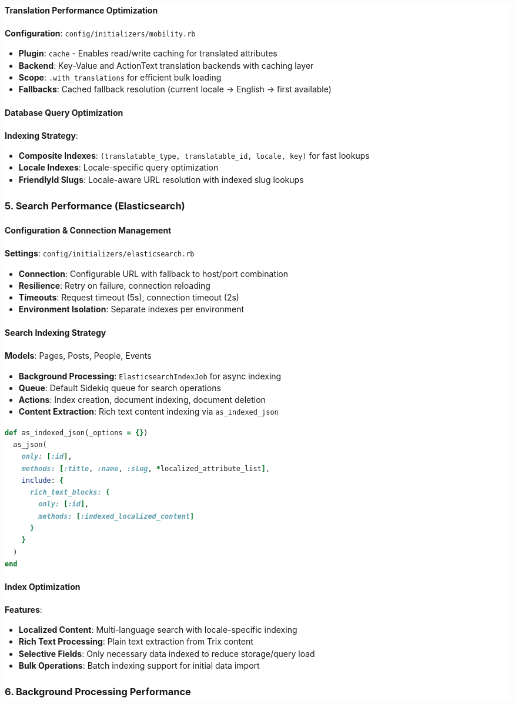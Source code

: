 #### Translation Performance Optimization
**Configuration**: `config/initializers/mobility.rb`
- **Plugin**: `cache` - Enables read/write caching for translated attributes
- **Backend**: Key-Value and ActionText translation backends with caching layer
- **Scope**: `.with_translations` for efficient bulk loading
- **Fallbacks**: Cached fallback resolution (current locale → English → first available)

#### Database Query Optimization
**Indexing Strategy**:
- **Composite Indexes**: `(translatable_type, translatable_id, locale, key)` for fast lookups
- **Locale Indexes**: Locale-specific query optimization
- **FriendlyId Slugs**: Locale-aware URL resolution with indexed slug lookups

### 5. Search Performance (Elasticsearch)

#### Configuration & Connection Management
**Settings**: `config/initializers/elasticsearch.rb`
- **Connection**: Configurable URL with fallback to host/port combination
- **Resilience**: Retry on failure, connection reloading
- **Timeouts**: Request timeout (5s), connection timeout (2s)
- **Environment Isolation**: Separate indexes per environment

#### Search Indexing Strategy
**Models**: Pages, Posts, People, Events
- **Background Processing**: `ElasticsearchIndexJob` for async indexing
- **Queue**: Default Sidekiq queue for search operations
- **Actions**: Index creation, document indexing, document deletion
- **Content Extraction**: Rich text content indexing via `as_indexed_json`

```ruby
def as_indexed_json(_options = {})
  as_json(
    only: [:id],
    methods: [:title, :name, :slug, *localized_attribute_list],
    include: {
      rich_text_blocks: {
        only: [:id],
        methods: [:indexed_localized_content]
      }
    }
  )
end
```

#### Index Optimization
**Features**:
- **Localized Content**: Multi-language search with locale-specific indexing
- **Rich Text Processing**: Plain text extraction from Trix content
- **Selective Fields**: Only necessary data indexed to reduce storage/query load
- **Bulk Operations**: Batch indexing support for initial data import

### 6. Background Processing Performance
